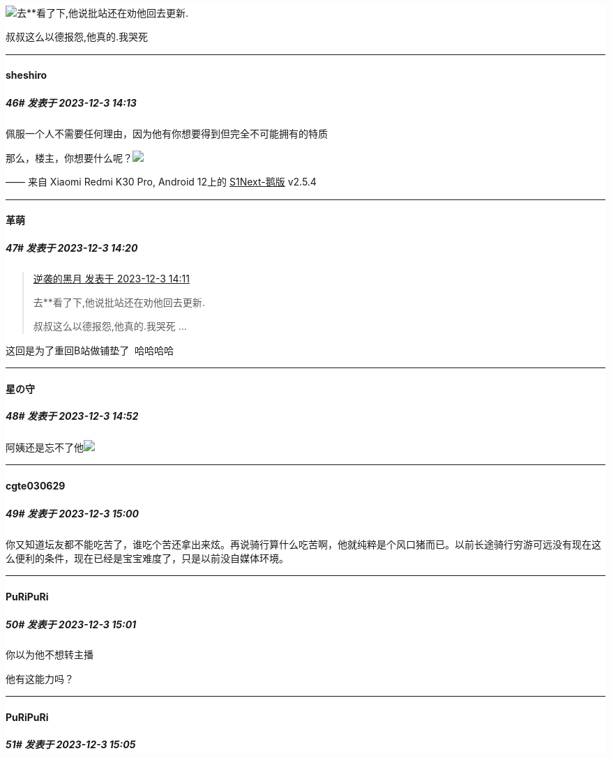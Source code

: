 <img src="https://static.saraba1st.com/image/smiley/face2017/067.png" referrerpolicy="no-referrer">去**看了下,他说批站还在劝他回去更新.

叔叔这么以德报怨,他真的.我哭死

*****

####  sheshiro  
##### 46#       发表于 2023-12-3 14:13

佩服一个人不需要任何理由，因为他有你想要得到但完全不可能拥有的特质

那么，楼主，你想要什么呢？<img src="https://static.saraba1st.com/image/smiley/face2017/049.png" referrerpolicy="no-referrer">

—— 来自 Xiaomi Redmi K30 Pro, Android 12上的 [S1Next-鹅版](https://github.com/ykrank/S1-Next/releases) v2.5.4

*****

####  革萌  
##### 47#       发表于 2023-12-3 14:20

<blockquote><a href="httphttps://bbs.saraba1st.com/2b/forum.php?mod=redirect&amp;goto=findpost&amp;pid=63210167&amp;ptid=2162746" target="_blank">逆袭的黑月 发表于 2023-12-3 14:11</a>

去**看了下,他说批站还在劝他回去更新.

叔叔这么以德报怨,他真的.我哭死 ...</blockquote>
这回是为了重回B站做铺垫了  哈哈哈哈

*****

####  星の守  
##### 48#       发表于 2023-12-3 14:52

阿姨还是忘不了他<img src="https://static.saraba1st.com/image/smiley/face2017/067.png" referrerpolicy="no-referrer">

*****

####  cgte030629  
##### 49#       发表于 2023-12-3 15:00

你又知道坛友都不能吃苦了，谁吃个苦还拿出来炫。再说骑行算什么吃苦啊，他就纯粹是个风口猪而已。以前长途骑行穷游可远没有现在这么便利的条件，现在已经是宝宝难度了，只是以前没自媒体环境。

*****

####  PuRiPuRi  
##### 50#       发表于 2023-12-3 15:01

你以为他不想转主播

他有这能力吗？

*****

####  PuRiPuRi  
##### 51#       发表于 2023-12-3 15:05
